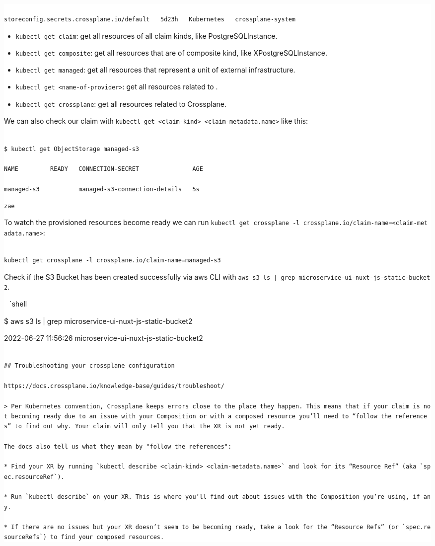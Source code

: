 ```shell

storeconfig.secrets.crossplane.io/default   5d23h   Kubernetes   crossplane-system

```

* `kubectl get claim`: get all resources of all claim kinds, like PostgreSQLInstance.
* `kubectl get composite`: get all resources that are of composite kind, like XPostgreSQLInstance.
* `kubectl get managed`: get all resources that represent a unit of external infrastructure.

* `kubectl get <name-of-provider>`: get all resources related to <provider>.

* `kubectl get crossplane`: get all resources related to Crossplane.

We can also check our claim with `kubectl get <claim-kind> <claim-metadata.name>` like this:

```shell

$ kubectl get ObjectStorage managed-s3

NAME         READY   CONNECTION-SECRET               AGE

managed-s3           managed-s3-connection-details   5s

```
```shell 
zae
```
To watch the provisioned resources become ready we can run `kubectl get crossplane -l crossplane.io/claim-name=<claim-metadata.name>`:

```shell

kubectl get crossplane -l crossplane.io/claim-name=managed-s3

```

Check if the S3 Bucket has been created successfully via aws CLI with `aws s3 ls | grep microservice-ui-nuxt-js-static-bucket2`.



` ` `shell

$ aws s3 ls | grep microservice-ui-nuxt-js-static-bucket2

2022-06-27 11:56:26 microservice-ui-nuxt-js-static-bucket2

```

## Troubleshooting your crossplane configuration

https://docs.crossplane.io/knowledge-base/guides/troubleshoot/

> Per Kubernetes convention, Crossplane keeps errors close to the place they happen. This means that if your claim is not becoming ready due to an issue with your Composition or with a composed resource you’ll need to “follow the references” to find out why. Your claim will only tell you that the XR is not yet ready.

The docs also tell us what they mean by "follow the references":

* Find your XR by running `kubectl describe <claim-kind> <claim-metadata.name>` and look for its “Resource Ref” (aka `spec.resourceRef`).

* Run `kubectl describe` on your XR. This is where you’ll find out about issues with the Composition you’re using, if any.

* If there are no issues but your XR doesn’t seem to be becoming ready, take a look for the “Resource Refs” (or `spec.resourceRefs`) to find your composed resources.

```